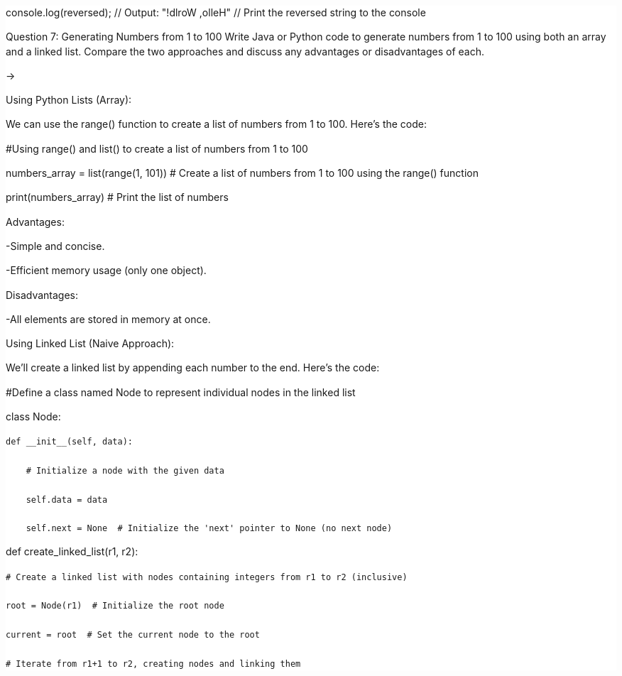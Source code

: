 console.log(reversed);  // Output: "!dlroW ,olleH"   // Print the reversed string to the console

Question 7: Generating Numbers from 1 to 100 
Write Java or Python code to generate numbers from 1 to 100 using both an array and a 
linked list. Compare the two approaches and discuss any advantages or disadvantages of 
each.

->

Using Python Lists (Array):

We can use the range() function to create a list of numbers from 1 to 100. Here’s the code:

#Using range() and list() to create a list of numbers from 1 to 100

numbers_array = list(range(1, 101))  # Create a list of numbers from 1 to 100 using the range() function

print(numbers_array)    # Print the list of numbers


Advantages:

-Simple and concise.

-Efficient memory usage (only one object).

Disadvantages:

-All elements are stored in memory at once.

Using Linked List (Naive Approach):

We’ll create a linked list by appending each number to the end. Here’s the code:


#Define a class named Node to represent individual nodes in the linked list

class Node:

    def __init__(self, data):
    
        # Initialize a node with the given data
        
        self.data = data
        
        self.next = None  # Initialize the 'next' pointer to None (no next node)

def create_linked_list(r1, r2):

    # Create a linked list with nodes containing integers from r1 to r2 (inclusive)
    
    root = Node(r1)  # Initialize the root node
    
    current = root  # Set the current node to the root

    # Iterate from r1+1 to r2, creating nodes and linking them
    